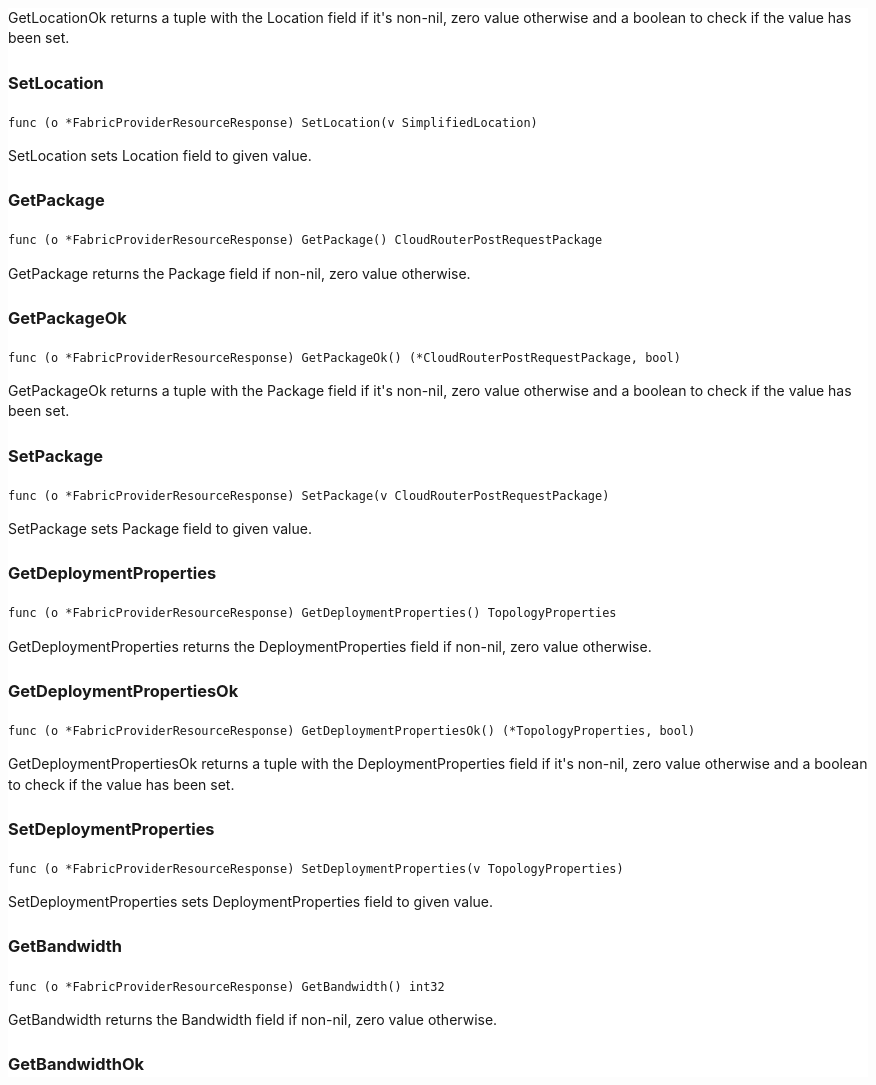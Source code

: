 GetLocationOk returns a tuple with the Location field if it's non-nil, zero value otherwise
and a boolean to check if the value has been set.

### SetLocation

`func (o *FabricProviderResourceResponse) SetLocation(v SimplifiedLocation)`

SetLocation sets Location field to given value.


### GetPackage

`func (o *FabricProviderResourceResponse) GetPackage() CloudRouterPostRequestPackage`

GetPackage returns the Package field if non-nil, zero value otherwise.

### GetPackageOk

`func (o *FabricProviderResourceResponse) GetPackageOk() (*CloudRouterPostRequestPackage, bool)`

GetPackageOk returns a tuple with the Package field if it's non-nil, zero value otherwise
and a boolean to check if the value has been set.

### SetPackage

`func (o *FabricProviderResourceResponse) SetPackage(v CloudRouterPostRequestPackage)`

SetPackage sets Package field to given value.


### GetDeploymentProperties

`func (o *FabricProviderResourceResponse) GetDeploymentProperties() TopologyProperties`

GetDeploymentProperties returns the DeploymentProperties field if non-nil, zero value otherwise.

### GetDeploymentPropertiesOk

`func (o *FabricProviderResourceResponse) GetDeploymentPropertiesOk() (*TopologyProperties, bool)`

GetDeploymentPropertiesOk returns a tuple with the DeploymentProperties field if it's non-nil, zero value otherwise
and a boolean to check if the value has been set.

### SetDeploymentProperties

`func (o *FabricProviderResourceResponse) SetDeploymentProperties(v TopologyProperties)`

SetDeploymentProperties sets DeploymentProperties field to given value.


### GetBandwidth

`func (o *FabricProviderResourceResponse) GetBandwidth() int32`

GetBandwidth returns the Bandwidth field if non-nil, zero value otherwise.

### GetBandwidthOk

